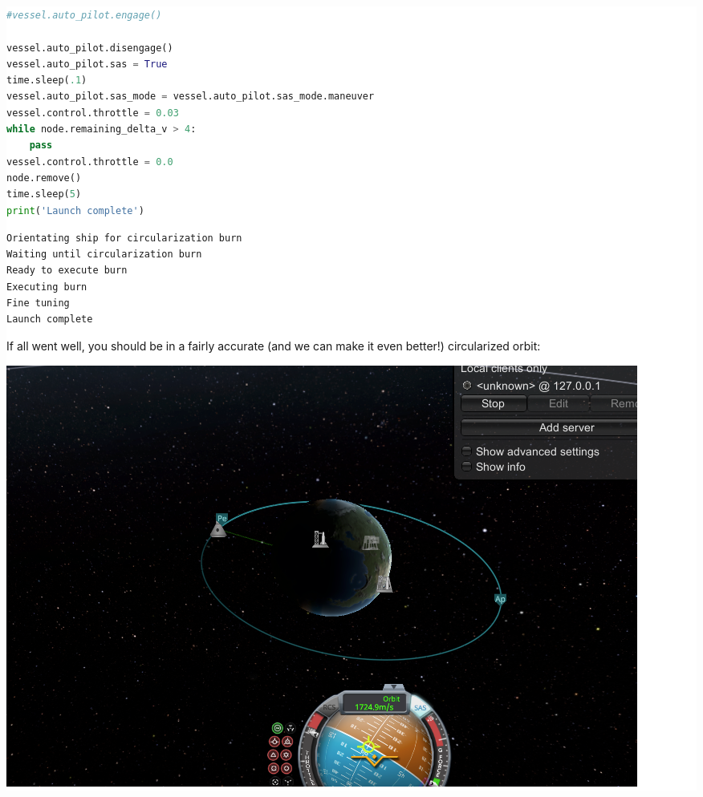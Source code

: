 ```python
#vessel.auto_pilot.engage()

vessel.auto_pilot.disengage()
vessel.auto_pilot.sas = True
time.sleep(.1)
vessel.auto_pilot.sas_mode = vessel.auto_pilot.sas_mode.maneuver
vessel.control.throttle = 0.03
while node.remaining_delta_v > 4:
    pass
vessel.control.throttle = 0.0
node.remove()
time.sleep(5)
print('Launch complete')
```

    Orientating ship for circularization burn
    Waiting until circularization burn
    Ready to execute burn
    Executing burn
    Fine tuning
    Launch complete


If all went well, you should be in a fairly accurate (and we can make it even better!) circularized orbit:

![an orbital view of the rocket showing a circularized orbit](assets/index-2e331.png)
